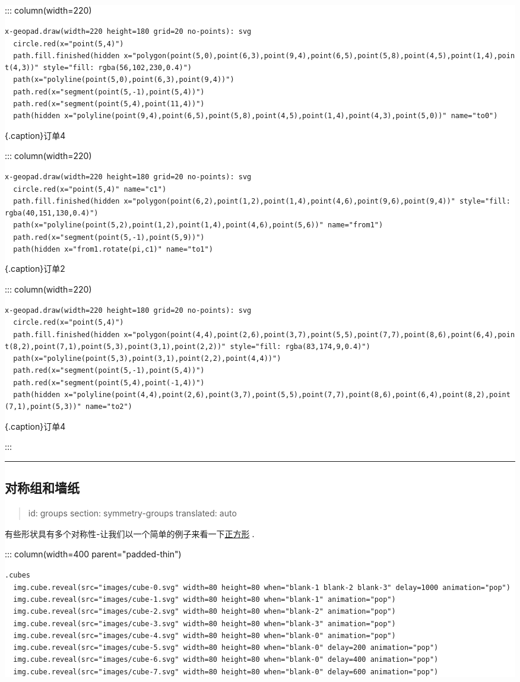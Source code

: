 ::: column(width=220)

    x-geopad.draw(width=220 height=180 grid=20 no-points): svg
      circle.red(x="point(5,4)")
      path.fill.finished(hidden x="polygon(point(5,0),point(6,3),point(9,4),point(6,5),point(5,8),point(4,5),point(1,4),point(4,3))" style="fill: rgba(56,102,230,0.4)")
      path(x="polyline(point(5,0),point(6,3),point(9,4))")
      path.red(x="segment(point(5,-1),point(5,4))")
      path.red(x="segment(point(5,4),point(11,4))")
      path(hidden x="polyline(point(9,4),point(6,5),point(5,8),point(4,5),point(1,4),point(4,3),point(5,0))" name="to0")

{.caption}订单4 

::: column(width=220)

    x-geopad.draw(width=220 height=180 grid=20 no-points): svg
      circle.red(x="point(5,4)" name="c1")
      path.fill.finished(hidden x="polygon(point(6,2),point(1,2),point(1,4),point(4,6),point(9,6),point(9,4))" style="fill: rgba(40,151,130,0.4)")
      path(x="polyline(point(5,2),point(1,2),point(1,4),point(4,6),point(5,6))" name="from1")
      path.red(x="segment(point(5,-1),point(5,9))")
      path(hidden x="from1.rotate(pi,c1)" name="to1")

{.caption}订单2 

::: column(width=220)

    x-geopad.draw(width=220 height=180 grid=20 no-points): svg
      circle.red(x="point(5,4)")
      path.fill.finished(hidden x="polygon(point(4,4),point(2,6),point(3,7),point(5,5),point(7,7),point(8,6),point(6,4),point(8,2),point(7,1),point(5,3),point(3,1),point(2,2))" style="fill: rgba(83,174,9,0.4)")
      path(x="polyline(point(5,3),point(3,1),point(2,2),point(4,4))")
      path.red(x="segment(point(5,-1),point(5,4))")
      path.red(x="segment(point(5,4),point(-1,4))")
      path(hidden x="polyline(point(4,4),point(2,6),point(3,7),point(5,5),point(7,7),point(8,6),point(6,4),point(8,2),point(7,1),point(5,3))" name="to2")

{.caption}订单4 

:::

---

## 对称组和墙纸

> id: groups
> section: symmetry-groups
> translated: auto

有些形状具有多个对称性-让我们以一个简单的例子来看一下[正方形](gloss:square) .  

::: column(width=400 parent="padded-thin")

    .cubes
      img.cube.reveal(src="images/cube-0.svg" width=80 height=80 when="blank-1 blank-2 blank-3" delay=1000 animation="pop")
      img.cube.reveal(src="images/cube-1.svg" width=80 height=80 when="blank-1" animation="pop")
      img.cube.reveal(src="images/cube-2.svg" width=80 height=80 when="blank-2" animation="pop")
      img.cube.reveal(src="images/cube-3.svg" width=80 height=80 when="blank-3" animation="pop")
      img.cube.reveal(src="images/cube-4.svg" width=80 height=80 when="blank-0" animation="pop")
      img.cube.reveal(src="images/cube-5.svg" width=80 height=80 when="blank-0" delay=200 animation="pop")
      img.cube.reveal(src="images/cube-6.svg" width=80 height=80 when="blank-0" delay=400 animation="pop")
      img.cube.reveal(src="images/cube-7.svg" width=80 height=80 when="blank-0" delay=600 animation="pop")
